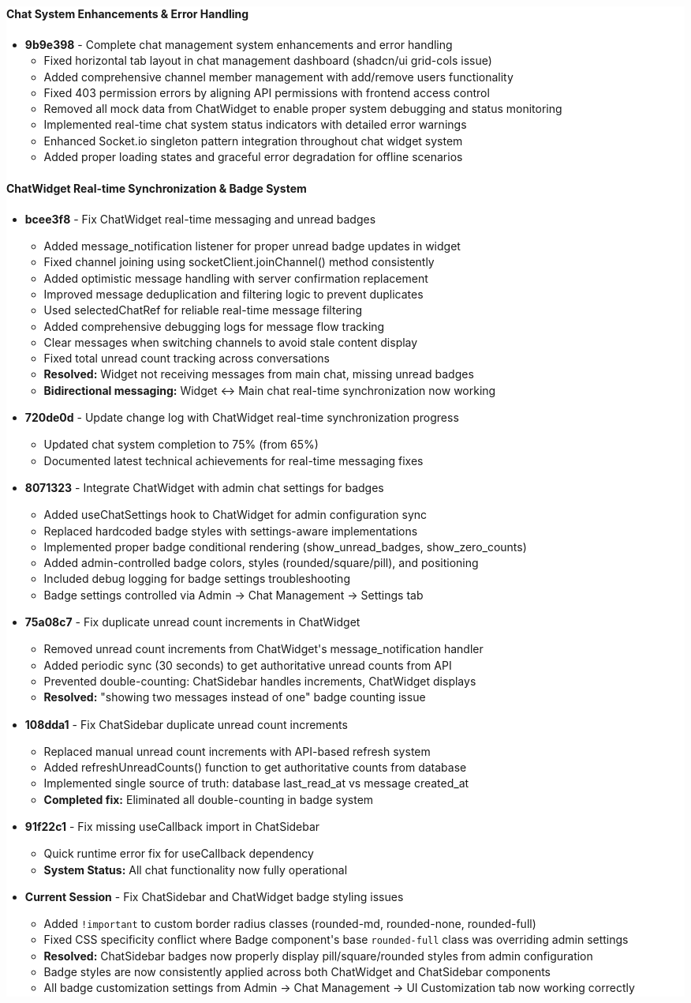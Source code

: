 #### Chat System Enhancements & Error Handling
- **9b9e398** - Complete chat management system enhancements and error handling
  - Fixed horizontal tab layout in chat management dashboard (shadcn/ui grid-cols issue)
  - Added comprehensive channel member management with add/remove users functionality
  - Fixed 403 permission errors by aligning API permissions with frontend access control
  - Removed all mock data from ChatWidget to enable proper system debugging and status monitoring
  - Implemented real-time chat system status indicators with detailed error warnings
  - Enhanced Socket.io singleton pattern integration throughout chat widget system
  - Added proper loading states and graceful error degradation for offline scenarios

#### ChatWidget Real-time Synchronization & Badge System
- **bcee3f8** - Fix ChatWidget real-time messaging and unread badges
  - Added message_notification listener for proper unread badge updates in widget
  - Fixed channel joining using socketClient.joinChannel() method consistently  
  - Added optimistic message handling with server confirmation replacement
  - Improved message deduplication and filtering logic to prevent duplicates
  - Used selectedChatRef for reliable real-time message filtering
  - Added comprehensive debugging logs for message flow tracking
  - Clear messages when switching channels to avoid stale content display
  - Fixed total unread count tracking across conversations
  - **Resolved:** Widget not receiving messages from main chat, missing unread badges
  - **Bidirectional messaging:** Widget ↔ Main chat real-time synchronization now working

- **720de0d** - Update change log with ChatWidget real-time synchronization progress
  - Updated chat system completion to 75% (from 65%)
  - Documented latest technical achievements for real-time messaging fixes

- **8071323** - Integrate ChatWidget with admin chat settings for badges
  - Added useChatSettings hook to ChatWidget for admin configuration sync
  - Replaced hardcoded badge styles with settings-aware implementations
  - Implemented proper badge conditional rendering (show_unread_badges, show_zero_counts)
  - Added admin-controlled badge colors, styles (rounded/square/pill), and positioning
  - Included debug logging for badge settings troubleshooting
  - Badge settings controlled via Admin → Chat Management → Settings tab

- **75a08c7** - Fix duplicate unread count increments in ChatWidget
  - Removed unread count increments from ChatWidget's message_notification handler
  - Added periodic sync (30 seconds) to get authoritative unread counts from API
  - Prevented double-counting: ChatSidebar handles increments, ChatWidget displays
  - **Resolved:** "showing two messages instead of one" badge counting issue

- **108dda1** - Fix ChatSidebar duplicate unread count increments  
  - Replaced manual unread count increments with API-based refresh system
  - Added refreshUnreadCounts() function to get authoritative counts from database
  - Implemented single source of truth: database last_read_at vs message created_at
  - **Completed fix:** Eliminated all double-counting in badge system

- **91f22c1** - Fix missing useCallback import in ChatSidebar
  - Quick runtime error fix for useCallback dependency
  - **System Status:** All chat functionality now fully operational

- **Current Session** - Fix ChatSidebar and ChatWidget badge styling issues
  - Added `!important` to custom border radius classes (rounded-md, rounded-none, rounded-full)
  - Fixed CSS specificity conflict where Badge component's base `rounded-full` class was overriding admin settings
  - **Resolved:** ChatSidebar badges now properly display pill/square/rounded styles from admin configuration
  - Badge styles are now consistently applied across both ChatWidget and ChatSidebar components
  - All badge customization settings from Admin → Chat Management → UI Customization tab now working correctly
